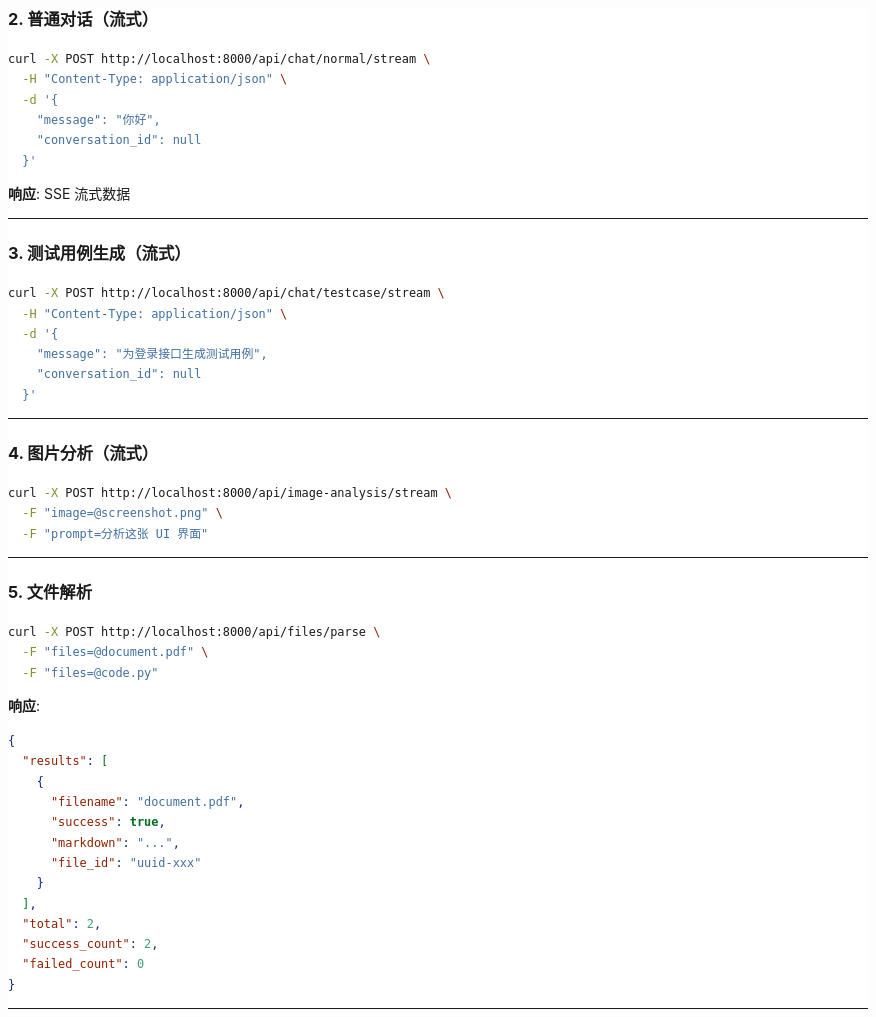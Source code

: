 
### 2. 普通对话（流式）

```bash
curl -X POST http://localhost:8000/api/chat/normal/stream \
  -H "Content-Type: application/json" \
  -d '{
    "message": "你好",
    "conversation_id": null
  }'
```

**响应**: SSE 流式数据

---

### 3. 测试用例生成（流式）

```bash
curl -X POST http://localhost:8000/api/chat/testcase/stream \
  -H "Content-Type: application/json" \
  -d '{
    "message": "为登录接口生成测试用例",
    "conversation_id": null
  }'
```

---

### 4. 图片分析（流式）

```bash
curl -X POST http://localhost:8000/api/image-analysis/stream \
  -F "image=@screenshot.png" \
  -F "prompt=分析这张 UI 界面"
```

---

### 5. 文件解析

```bash
curl -X POST http://localhost:8000/api/files/parse \
  -F "files=@document.pdf" \
  -F "files=@code.py"
```

**响应**:
```json
{
  "results": [
    {
      "filename": "document.pdf",
      "success": true,
      "markdown": "...",
      "file_id": "uuid-xxx"
    }
  ],
  "total": 2,
  "success_count": 2,
  "failed_count": 0
}
```

---
